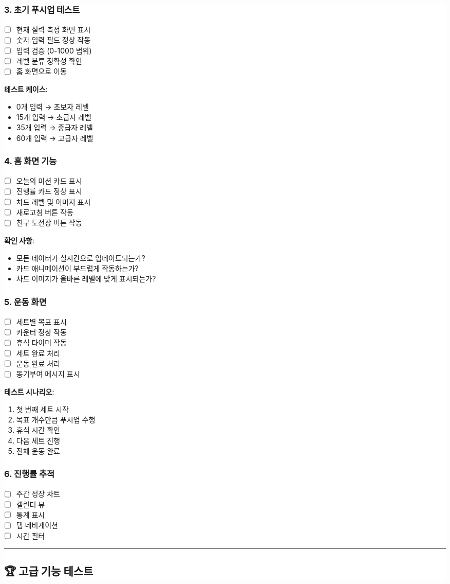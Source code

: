 ### 3. 초기 푸시업 테스트
- [ ] 현재 실력 측정 화면 표시
- [ ] 숫자 입력 필드 정상 작동
- [ ] 입력 검증 (0-1000 범위)
- [ ] 레벨 분류 정확성 확인
- [ ] 홈 화면으로 이동

**테스트 케이스**:
- 0개 입력 → 초보자 레벨
- 15개 입력 → 초급자 레벨
- 35개 입력 → 중급자 레벨
- 60개 입력 → 고급자 레벨

### 4. 홈 화면 기능
- [ ] 오늘의 미션 카드 표시
- [ ] 진행률 카드 정상 표시
- [ ] 차드 레벨 및 이미지 표시
- [ ] 새로고침 버튼 작동
- [ ] 친구 도전장 버튼 작동

**확인 사항**:
- 모든 데이터가 실시간으로 업데이트되는가?
- 카드 애니메이션이 부드럽게 작동하는가?
- 차드 이미지가 올바른 레벨에 맞게 표시되는가?

### 5. 운동 화면
- [ ] 세트별 목표 표시
- [ ] 카운터 정상 작동
- [ ] 휴식 타이머 작동
- [ ] 세트 완료 처리
- [ ] 운동 완료 처리
- [ ] 동기부여 메시지 표시

**테스트 시나리오**:
1. 첫 번째 세트 시작
2. 목표 개수만큼 푸시업 수행
3. 휴식 시간 확인
4. 다음 세트 진행
5. 전체 운동 완료

### 6. 진행률 추적
- [ ] 주간 성장 차트
- [ ] 캘린더 뷰
- [ ] 통계 표시
- [ ] 탭 네비게이션
- [ ] 시간 필터

---

## 🏆 고급 기능 테스트
